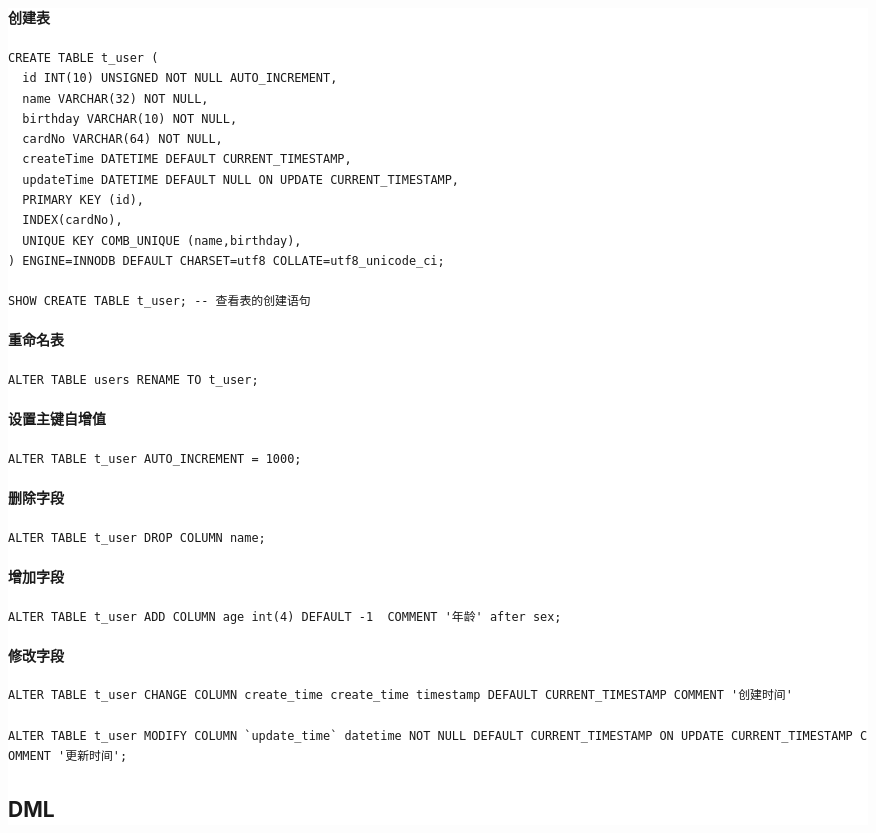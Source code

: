 #### 创建表

```mysql
CREATE TABLE t_user (
  id INT(10) UNSIGNED NOT NULL AUTO_INCREMENT,
  name VARCHAR(32) NOT NULL,
  birthday VARCHAR(10) NOT NULL,
  cardNo VARCHAR(64) NOT NULL,
  createTime DATETIME DEFAULT CURRENT_TIMESTAMP,
  updateTime DATETIME DEFAULT NULL ON UPDATE CURRENT_TIMESTAMP,
  PRIMARY KEY (id),
  INDEX(cardNo),
  UNIQUE KEY COMB_UNIQUE (name,birthday),
) ENGINE=INNODB DEFAULT CHARSET=utf8 COLLATE=utf8_unicode_ci;

SHOW CREATE TABLE t_user; -- 查看表的创建语句
```

#### 重命名表

```mysql
ALTER TABLE users RENAME TO t_user;
```

#### 设置主键自增值

```mysql
ALTER TABLE t_user AUTO_INCREMENT = 1000;
```

#### 删除字段

```mysql
ALTER TABLE t_user DROP COLUMN name;
```

#### 增加字段

```mysql
ALTER TABLE t_user ADD COLUMN age int(4) DEFAULT -1  COMMENT '年龄' after sex;
```



#### 修改字段

```mysql
ALTER TABLE t_user CHANGE COLUMN create_time create_time timestamp DEFAULT CURRENT_TIMESTAMP COMMENT '创建时间'

ALTER TABLE t_user MODIFY COLUMN `update_time` datetime NOT NULL DEFAULT CURRENT_TIMESTAMP ON UPDATE CURRENT_TIMESTAMP COMMENT '更新时间';
```



## DML
